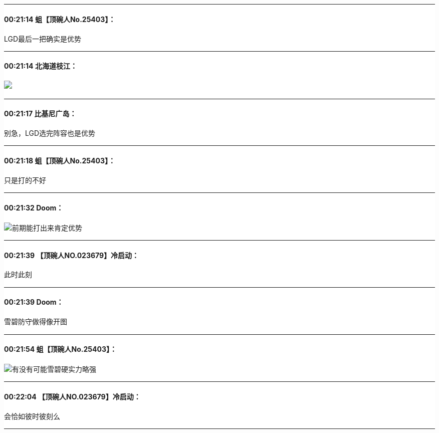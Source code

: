 *****

#### 00:21:14  蛆【顶碗人No.25403】：

LGD最后一把确实是优势

*****

#### 00:21:14  北海道枝江：

![](http://gchat.qpic.cn/gchatpic_new/2877573155/614391357-2189492410-5A0153C6C3A7799AB0A3F50F19C28477/0?term=2")

*****

#### 00:21:17  比基尼广岛：

别急，LGD选完阵容也是优势

*****

#### 00:21:18  蛆【顶碗人No.25403】：

只是打的不好

*****

#### 00:21:32  Doom：

![](http://gchat.qpic.cn/gchatpic_new/1747222904/614391357-3202692281-11255D9F3D2443ED55FEFDACFE23606C/0?term=2")前期能打出来肯定优势

*****

#### 00:21:39  【顶碗人NO.023679】冷启动：

此时此刻

*****

#### 00:21:39  Doom：

雪碧防守做得像开图

*****

#### 00:21:54  蛆【顶碗人No.25403】：

![](http://gchat.qpic.cn/gchatpic_new/794594593/614391357-3076588923-11255D9F3D2443ED55FEFDACFE23606C/0?term=2")有没有可能雪碧硬实力略强

*****

#### 00:22:04  【顶碗人NO.023679】冷启动：

会恰如彼时彼刻么

*****
